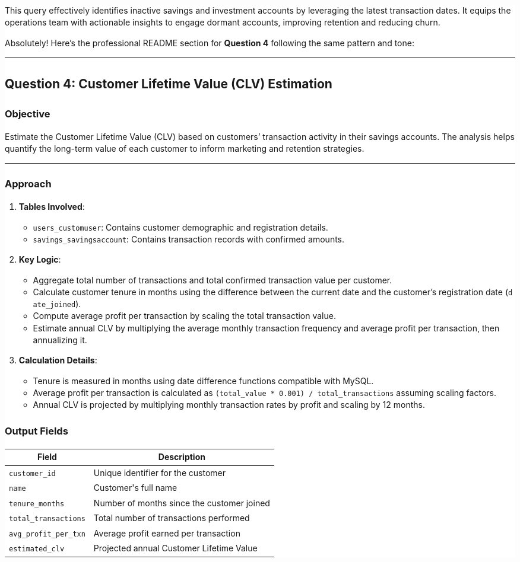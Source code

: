 This query effectively identifies inactive savings and investment accounts by leveraging the latest transaction dates. It equips the operations team with actionable insights to engage dormant accounts, improving retention and reducing churn.

Absolutely! Here’s the professional README section for **Question 4** following the same pattern and tone:

---

## Question 4: Customer Lifetime Value (CLV) Estimation

### Objective

Estimate the Customer Lifetime Value (CLV) based on customers’ transaction activity in their savings accounts. The analysis helps quantify the long-term value of each customer to inform marketing and retention strategies.

---

###  Approach

1. **Tables Involved**:

   * `users_customuser`: Contains customer demographic and registration details.
   * `savings_savingsaccount`: Contains transaction records with confirmed amounts.

2. **Key Logic**:

   * Aggregate total number of transactions and total confirmed transaction value per customer.
   * Calculate customer tenure in months using the difference between the current date and the customer’s registration date (`date_joined`).
   * Compute average profit per transaction by scaling the total transaction value.
   * Estimate annual CLV by multiplying the average monthly transaction frequency and average profit per transaction, then annualizing it.

3. **Calculation Details**:

   * Tenure is measured in months using date difference functions compatible with MySQL.
   * Average profit per transaction is calculated as `(total_value * 0.001) / total_transactions` assuming scaling factors.
   * Annual CLV is projected by multiplying monthly transaction rates by profit and scaling by 12 months.


###  Output Fields

| Field                | Description                                |
| -------------------- | ------------------------------------------ |
| `customer_id`        | Unique identifier for the customer         |
| `name`               | Customer's full name                       |
| `tenure_months`      | Number of months since the customer joined |
| `total_transactions` | Total number of transactions performed     |
| `avg_profit_per_txn` | Average profit earned per transaction      |
| `estimated_clv`      | Projected annual Customer Lifetime Value   |
